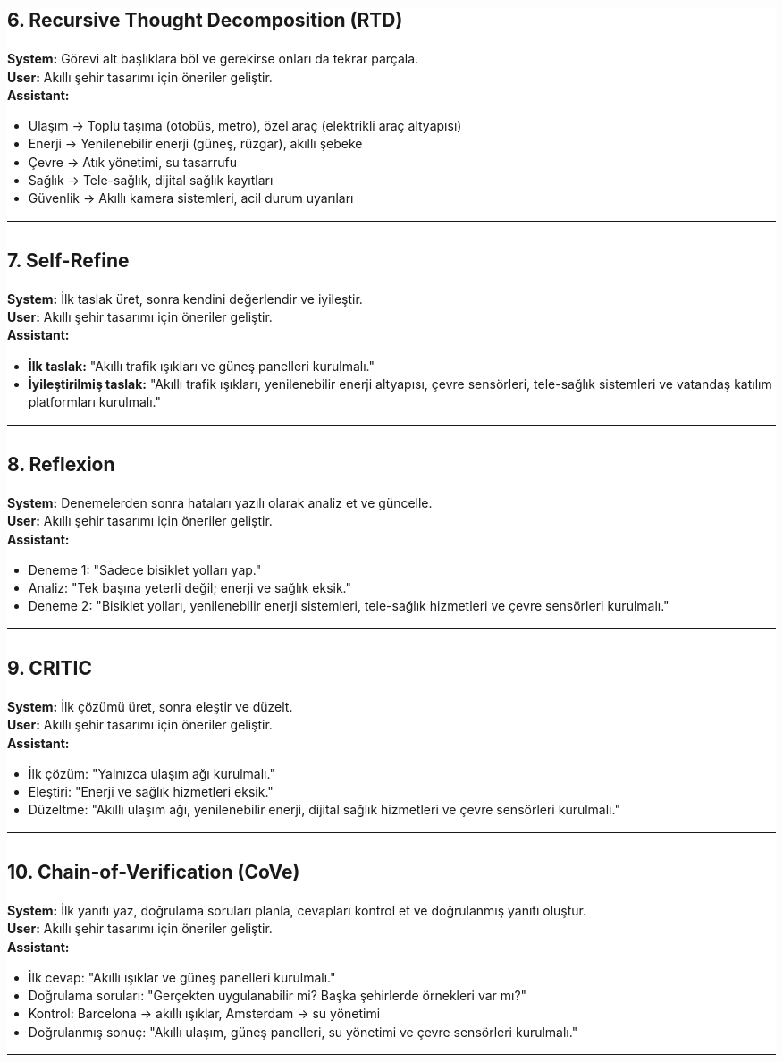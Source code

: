 
## 6. Recursive Thought Decomposition (RTD)
**System:** Görevi alt başlıklara böl ve gerekirse onları da tekrar parçala.  
**User:** Akıllı şehir tasarımı için öneriler geliştir.  
**Assistant:**  
- Ulaşım → Toplu taşıma (otobüs, metro), özel araç (elektrikli araç altyapısı)  
- Enerji → Yenilenebilir enerji (güneş, rüzgar), akıllı şebeke  
- Çevre → Atık yönetimi, su tasarrufu  
- Sağlık → Tele-sağlık, dijital sağlık kayıtları  
- Güvenlik → Akıllı kamera sistemleri, acil durum uyarıları

---

## 7. Self-Refine
**System:** İlk taslak üret, sonra kendini değerlendir ve iyileştir.  
**User:** Akıllı şehir tasarımı için öneriler geliştir.  
**Assistant:**  
- **İlk taslak:** "Akıllı trafik ışıkları ve güneş panelleri kurulmalı."  
- **İyileştirilmiş taslak:** "Akıllı trafik ışıkları, yenilenebilir enerji altyapısı, çevre sensörleri, tele-sağlık sistemleri ve vatandaş katılım platformları kurulmalı."

---

## 8. Reflexion
**System:** Denemelerden sonra hataları yazılı olarak analiz et ve güncelle.  
**User:** Akıllı şehir tasarımı için öneriler geliştir.  
**Assistant:**  
- Deneme 1: "Sadece bisiklet yolları yap."  
- Analiz: "Tek başına yeterli değil; enerji ve sağlık eksik."  
- Deneme 2: "Bisiklet yolları, yenilenebilir enerji sistemleri, tele-sağlık hizmetleri ve çevre sensörleri kurulmalı."

---

## 9. CRITIC
**System:** İlk çözümü üret, sonra eleştir ve düzelt.  
**User:** Akıllı şehir tasarımı için öneriler geliştir.  
**Assistant:**  
- İlk çözüm: "Yalnızca ulaşım ağı kurulmalı."  
- Eleştiri: "Enerji ve sağlık hizmetleri eksik."  
- Düzeltme: "Akıllı ulaşım ağı, yenilenebilir enerji, dijital sağlık hizmetleri ve çevre sensörleri kurulmalı."

---

## 10. Chain-of-Verification (CoVe)
**System:** İlk yanıtı yaz, doğrulama soruları planla, cevapları kontrol et ve doğrulanmış yanıtı oluştur.  
**User:** Akıllı şehir tasarımı için öneriler geliştir.  
**Assistant:**  
- İlk cevap: "Akıllı ışıklar ve güneş panelleri kurulmalı."  
- Doğrulama soruları: "Gerçekten uygulanabilir mi? Başka şehirlerde örnekleri var mı?"  
- Kontrol: Barcelona → akıllı ışıklar, Amsterdam → su yönetimi  
- Doğrulanmış sonuç: "Akıllı ulaşım, güneş panelleri, su yönetimi ve çevre sensörleri kurulmalı."

---
